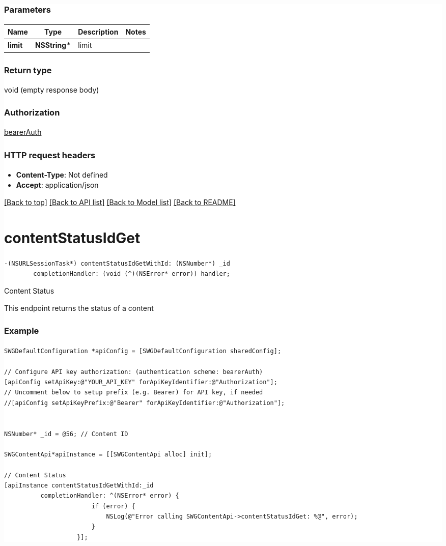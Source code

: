 ### Parameters

Name | Type | Description  | Notes
------------- | ------------- | ------------- | -------------
 **limit** | **NSString***| limit | 

### Return type

void (empty response body)

### Authorization

[bearerAuth](../README.md#bearerAuth)

### HTTP request headers

 - **Content-Type**: Not defined
 - **Accept**: application/json

[[Back to top]](#) [[Back to API list]](../README.md#documentation-for-api-endpoints) [[Back to Model list]](../README.md#documentation-for-models) [[Back to README]](../README.md)

# **contentStatusIdGet**
```objc
-(NSURLSessionTask*) contentStatusIdGetWithId: (NSNumber*) _id
        completionHandler: (void (^)(NSError* error)) handler;
```

Content Status

This endpoint returns the status of a content

### Example 
```objc
SWGDefaultConfiguration *apiConfig = [SWGDefaultConfiguration sharedConfig];

// Configure API key authorization: (authentication scheme: bearerAuth)
[apiConfig setApiKey:@"YOUR_API_KEY" forApiKeyIdentifier:@"Authorization"];
// Uncomment below to setup prefix (e.g. Bearer) for API key, if needed
//[apiConfig setApiKeyPrefix:@"Bearer" forApiKeyIdentifier:@"Authorization"];


NSNumber* _id = @56; // Content ID

SWGContentApi*apiInstance = [[SWGContentApi alloc] init];

// Content Status
[apiInstance contentStatusIdGetWithId:_id
          completionHandler: ^(NSError* error) {
                        if (error) {
                            NSLog(@"Error calling SWGContentApi->contentStatusIdGet: %@", error);
                        }
                    }];
```
